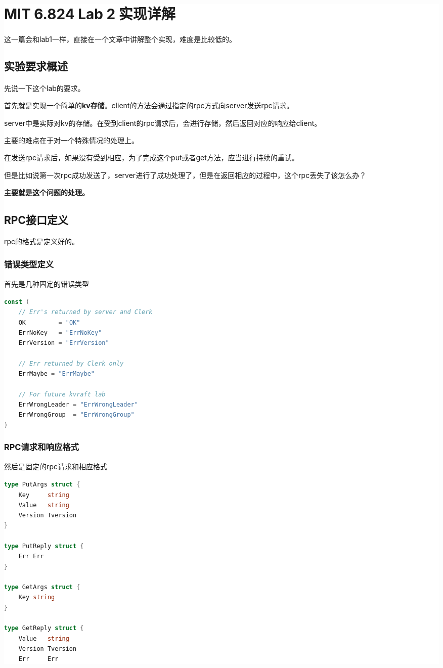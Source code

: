 # MIT 6.824 Lab 2 实现详解

这一篇会和lab1一样，直接在一个文章中讲解整个实现，难度是比较低的。

## 实验要求概述

先说一下这个lab的要求。

首先就是实现一个简单的**kv存储**。client的方法会通过指定的rpc方式向server发送rpc请求。

server中是实际对kv的存储。在受到client的rpc请求后，会进行存储，然后返回对应的响应给client。

主要的难点在于对一个特殊情况的处理上。

在发送rpc请求后，如果没有受到相应，为了完成这个put或者get方法，应当进行持续的重试。

但是比如说第一次rpc成功发送了，server进行了成功处理了，但是在返回相应的过程中，这个rpc丢失了该怎么办？

**主要就是这个问题的处理。**

## RPC接口定义

rpc的格式是定义好的。

### 错误类型定义

首先是几种固定的错误类型

```go
const (
	// Err's returned by server and Clerk
	OK         = "OK"
	ErrNoKey   = "ErrNoKey"
	ErrVersion = "ErrVersion"

	// Err returned by Clerk only
	ErrMaybe = "ErrMaybe"

	// For future kvraft lab
	ErrWrongLeader = "ErrWrongLeader"
	ErrWrongGroup  = "ErrWrongGroup"
)
```

### RPC请求和响应格式

然后是固定的rpc请求和相应格式

```go
type PutArgs struct {
	Key     string
	Value   string
	Version Tversion
}

type PutReply struct {
	Err Err
}

type GetArgs struct {
	Key string
}

type GetReply struct {
	Value   string
	Version Tversion
	Err     Err
```